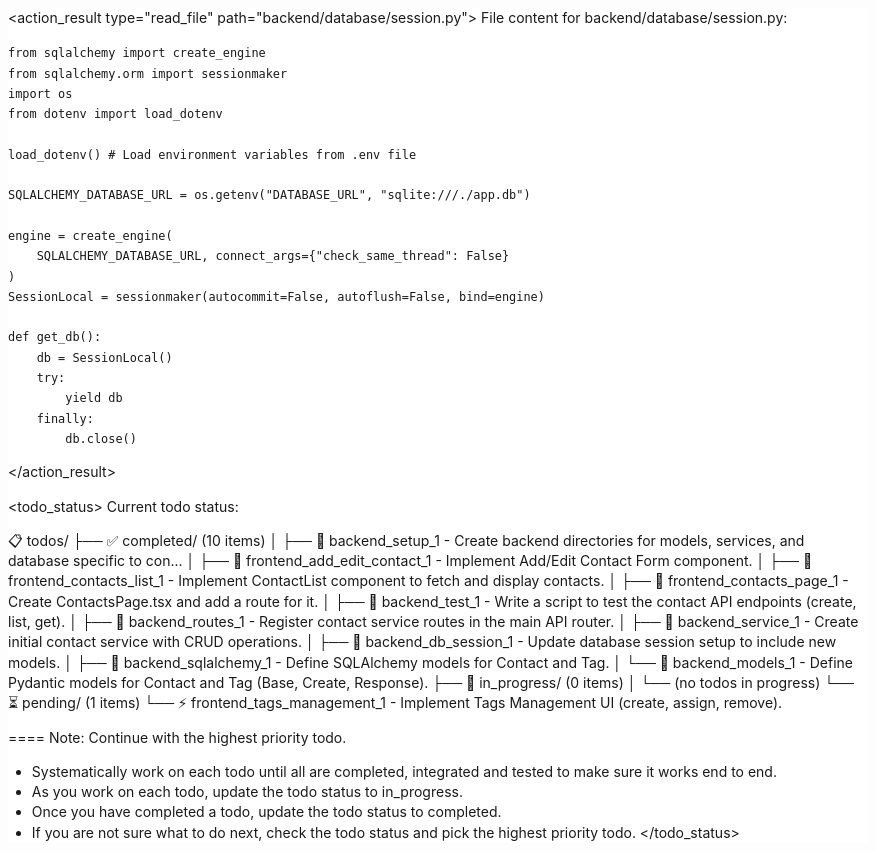 <action_result type="read_file" path="backend/database/session.py">
File content for backend/database/session.py:
```
from sqlalchemy import create_engine
from sqlalchemy.orm import sessionmaker
import os
from dotenv import load_dotenv

load_dotenv() # Load environment variables from .env file

SQLALCHEMY_DATABASE_URL = os.getenv("DATABASE_URL", "sqlite:///./app.db")

engine = create_engine(
    SQLALCHEMY_DATABASE_URL, connect_args={"check_same_thread": False}
)
SessionLocal = sessionmaker(autocommit=False, autoflush=False, bind=engine)

def get_db():
    db = SessionLocal()
    try:
        yield db
    finally:
        db.close()
```
</action_result>

<todo_status>
Current todo status:

📋 todos/
├── ✅ completed/ (10 items)
│   ├── 📝 backend_setup_1 - Create backend directories for models, services, and database specific to con...
│   ├── 📝 frontend_add_edit_contact_1 - Implement Add/Edit Contact Form component.
│   ├── 📝 frontend_contacts_list_1 - Implement ContactList component to fetch and display contacts.
│   ├── 📝 frontend_contacts_page_1 - Create ContactsPage.tsx and add a route for it.
│   ├── 📝 backend_test_1 - Write a script to test the contact API endpoints (create, list, get).
│   ├── 📝 backend_routes_1 - Register contact service routes in the main API router.
│   ├── 📝 backend_service_1 - Create initial contact service with CRUD operations.
│   ├── 📝 backend_db_session_1 - Update database session setup to include new models.
│   ├── 📝 backend_sqlalchemy_1 - Define SQLAlchemy models for Contact and Tag.
│   └── 📝 backend_models_1 - Define Pydantic models for Contact and Tag (Base, Create, Response).
├── 🔄 in_progress/ (0 items)
│   └── (no todos in progress)
└── ⏳ pending/ (1 items)
    └── ⚡ frontend_tags_management_1 - Implement Tags Management UI (create, assign, remove).



====
Note: Continue with the highest priority todo. 
- Systematically work on each todo until all are completed, integrated and tested to make sure it works end to end. 
- As you work on each todo, update the todo status to in_progress. 
- Once you have completed a todo, update the todo status to completed.
- If you are not sure what to do next, check the todo status and pick the highest priority todo.
</todo_status>
